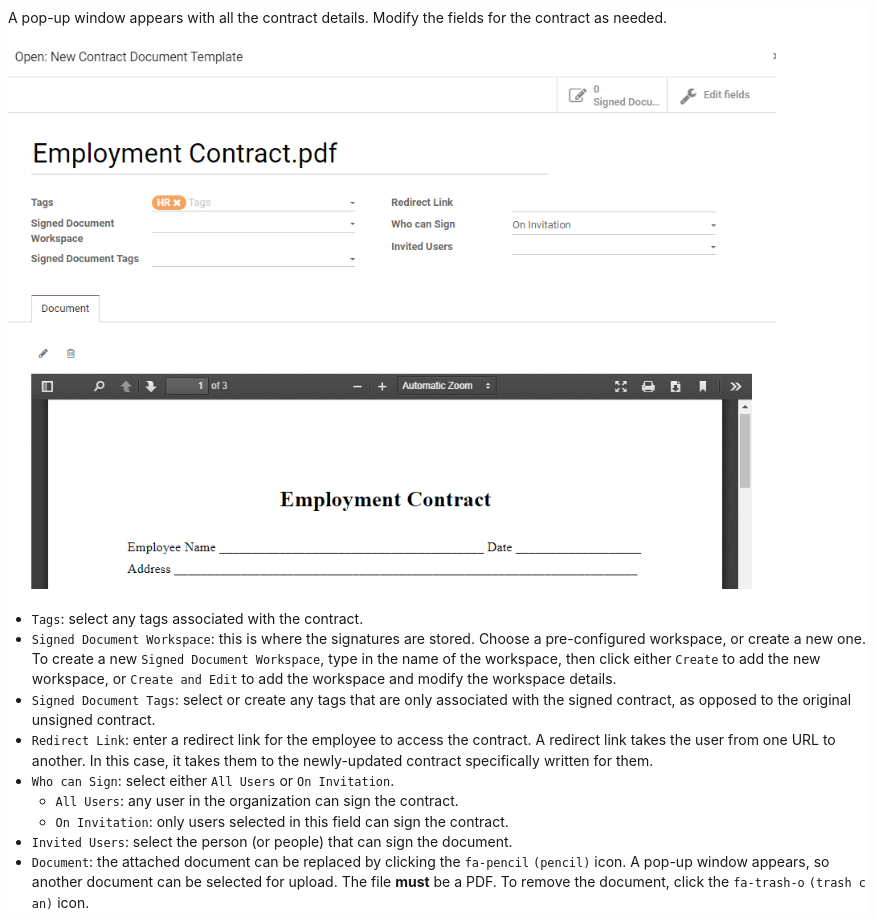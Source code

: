 A pop-up window appears with all the contract details. Modify the fields
for the contract as needed.

<img src="contracts/modify-contract.png" class="align-center"
alt="Edit the details for the contract." />

- `Tags`: select any tags associated with the contract.
- `Signed Document Workspace`: this is where the signatures are stored.
  Choose a pre-configured workspace, or create a new one. To create a
  new `Signed Document
  Workspace`, type in the name of the workspace, then click either
  `Create` to add the new workspace, or `Create and Edit` to add the
  workspace and modify the workspace details.
- `Signed Document Tags`: select or create any tags that are only
  associated with the signed contract, as opposed to the original
  unsigned contract.
- `Redirect Link`: enter a redirect link for the employee to access the
  contract. A redirect link takes the user from one URL to another. In
  this case, it takes them to the newly-updated contract specifically
  written for them.
- `Who can Sign`: select either `All Users` or `On Invitation`.
  - `All Users`: any user in the organization can sign the contract.
  - `On Invitation`: only users selected in this field can sign the
    contract.
- `Invited Users`: select the person (or people) that can sign the
  document.
- `Document`: the attached document can be replaced by clicking the
  `fa-pencil` `(pencil)` icon. A pop-up window appears, so another
  document can be selected for upload. The file **must** be a PDF. To
  remove the document, click the `fa-trash-o` `(trash can)` icon.
